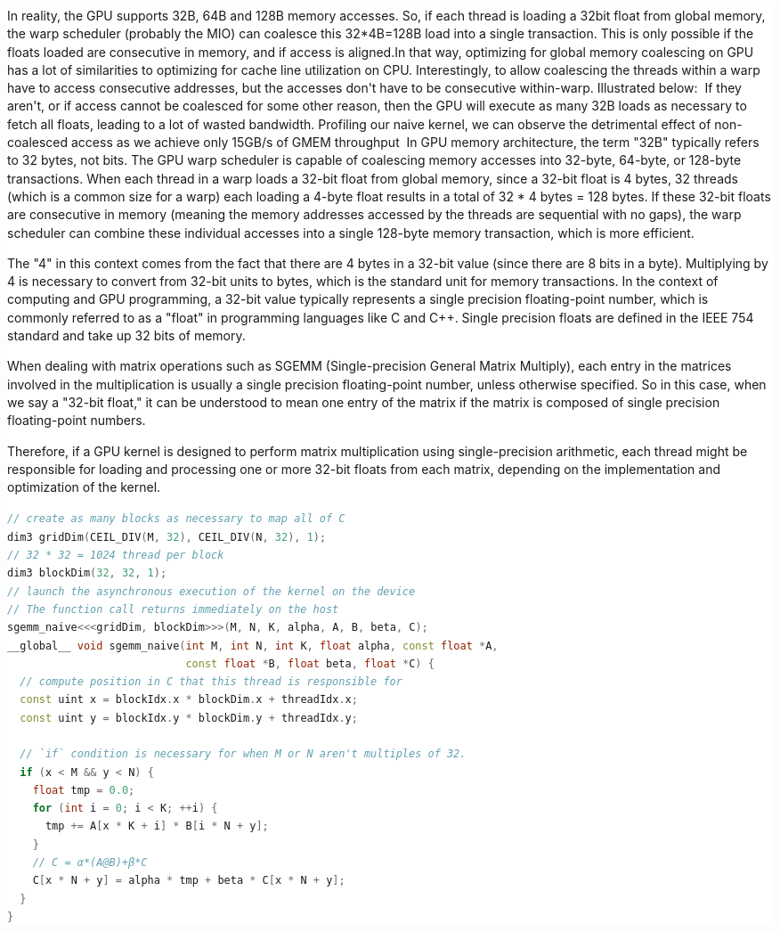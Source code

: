 In reality, the GPU supports 32B, 64B and 128B memory accesses. So, if each thread is loading a 32bit float from global memory, the warp scheduler (probably the MIO) can coalesce this 32*4B=128B load into a single transaction. This is only possible if the floats loaded are consecutive in memory, and if access is aligned.In that way, optimizing for global memory coalescing on GPU has a lot of similarities to optimizing for cache line utilization on CPU. Interestingly, to allow coalescing the threads within a warp have to access consecutive addresses, but the accesses don't have to be consecutive within-warp. Illustrated below:  If they aren't, or if access cannot be coalesced for some other reason, then the GPU will execute as many 32B loads as necessary to fetch all floats, leading to a lot of wasted bandwidth. Profiling our naive kernel, we can observe the detrimental effect of non-coalesced access as we achieve only 15GB/s of GMEM throughput  In GPU memory architecture, the term "32B" typically refers to 32 bytes, not bits. The GPU warp scheduler is capable of coalescing memory accesses into 32-byte, 64-byte, or 128-byte transactions. When each thread in a warp loads a 32-bit float from global memory, since a 32-bit float is 4 bytes, 32 threads (which is a common size for a warp) each loading a 4-byte float results in a total of 32 * 4 bytes = 128 bytes. If these 32-bit floats are consecutive in memory (meaning the memory addresses accessed by the threads are sequential with no gaps), the warp scheduler can combine these individual accesses into a single 128-byte memory transaction, which is more efficient.

The "4" in this context comes from the fact that there are 4 bytes in a 32-bit value (since there are 8 bits in a byte). Multiplying by 4 is necessary to convert from 32-bit units to bytes, which is the standard unit for memory transactions. In the context of computing and GPU programming, a 32-bit value typically represents a single precision floating-point number, which is commonly referred to as a "float" in programming languages like C and C++. Single precision floats are defined in the IEEE 754 standard and take up 32 bits of memory.

When dealing with matrix operations such as SGEMM (Single-precision General Matrix Multiply), each entry in the matrices involved in the multiplication is usually a single precision floating-point number, unless otherwise specified. So in this case, when we say a "32-bit float," it can be understood to mean one entry of the matrix if the matrix is composed of single precision floating-point numbers.

Therefore, if a GPU kernel is designed to perform matrix multiplication using single-precision arithmetic, each thread might be responsible for loading and processing one or more 32-bit floats from each matrix, depending on the implementation and optimization of the kernel.





```cpp
// create as many blocks as necessary to map all of C
dim3 gridDim(CEIL_DIV(M, 32), CEIL_DIV(N, 32), 1);
// 32 * 32 = 1024 thread per block
dim3 blockDim(32, 32, 1);
// launch the asynchronous execution of the kernel on the device
// The function call returns immediately on the host
sgemm_naive<<<gridDim, blockDim>>>(M, N, K, alpha, A, B, beta, C);
__global__ void sgemm_naive(int M, int N, int K, float alpha, const float *A,
                            const float *B, float beta, float *C) {
  // compute position in C that this thread is responsible for
  const uint x = blockIdx.x * blockDim.x + threadIdx.x;
  const uint y = blockIdx.y * blockDim.y + threadIdx.y;

  // `if` condition is necessary for when M or N aren't multiples of 32.
  if (x < M && y < N) {
    float tmp = 0.0;
    for (int i = 0; i < K; ++i) {
      tmp += A[x * K + i] * B[i * N + y];
    }
    // C = α*(A@B)+β*C
    C[x * N + y] = alpha * tmp + beta * C[x * N + y];
  }
}
```
